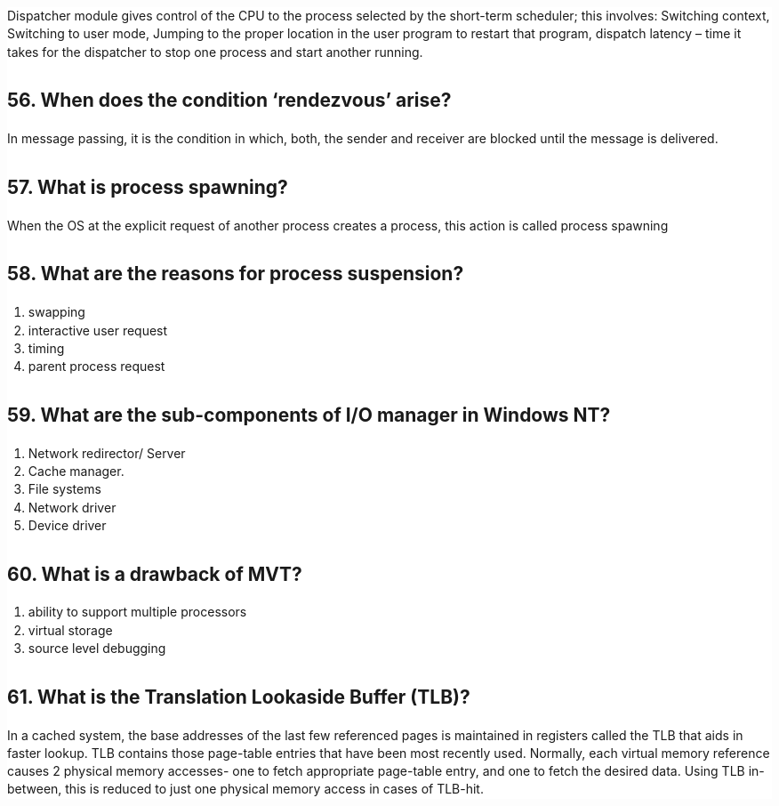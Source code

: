 Dispatcher module gives control of the CPU to the process selected by the short-term scheduler; this involves: Switching context, Switching to user mode, Jumping to the proper location in the user program to restart that program, dispatch latency – time it takes for the dispatcher to stop one process and start another running.

## 56. When does the condition ‘rendezvous’ arise?

In message passing, it is the condition in which, both, the sender and receiver are blocked until the message is delivered.

## 57. What is process spawning?

When the OS at the explicit request of another process creates a process, this action is called process spawning

## 58. What are the reasons for process suspension?

1. swapping
2. interactive user request
3. timing
4. parent process request

## 59. What are the sub-components of I/O manager in Windows NT?

1. Network redirector/ Server
2. Cache manager.
3. File systems
4. Network driver
5. Device driver

## 60. What is a drawback of MVT?

1. ability to support multiple processors
2. virtual storage
3. source level debugging

## 61. What is the Translation Lookaside Buffer (TLB)?

In a cached system, the base addresses of the last few referenced pages is maintained in registers called the TLB that aids in faster lookup. TLB contains those page-table entries that have been most recently used. Normally, each virtual memory reference causes 2 physical memory accesses- one to fetch appropriate page-table entry, and one to fetch the desired data. Using TLB in-between, this is reduced to just one physical memory access in cases of TLB-hit.
